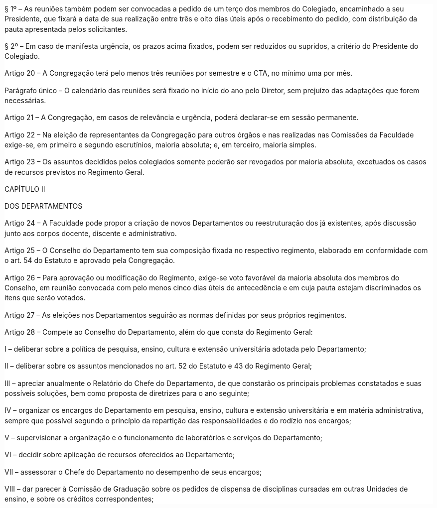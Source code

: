 § 1º – As reuniões também podem ser convocadas a pedido de um terço dos membros do Colegiado, encaminhado a seu Presidente, que fixará a data de sua realização entre três e oito dias úteis após o recebimento do pedido, com distribuição da pauta apresentada pelos solicitantes.

§ 2º – Em caso de manifesta urgência, os prazos acima fixados, podem ser reduzidos ou supridos, a critério do Presidente do Colegiado.

Artigo 20 – A Congregação terá pelo menos três reuniões por semestre e o CTA, no mínimo uma por mês.

Parágrafo único – O calendário das reuniões será fixado no início do ano pelo Diretor, sem prejuízo das adaptações que forem necessárias.

Artigo 21 – A Congregação, em casos de relevância e urgência, poderá declarar-se em sessão permanente.

Artigo 22 – Na eleição de representantes da Congregação para outros órgãos e nas realizadas nas Comissões da Faculdade exige-se, em primeiro e segundo escrutínios, maioria absoluta; e, em terceiro, maioria simples.

Artigo 23 – Os assuntos decididos pelos colegiados somente poderão ser revogados por maioria absoluta, excetuados os casos de recursos previstos no Regimento Geral.

CAPÍTULO II

DOS DEPARTAMENTOS

Artigo 24 – A Faculdade pode propor a criação de novos Departamentos ou reestruturação dos já existentes, após discussão junto aos corpos docente, discente e administrativo.

Artigo 25 – O Conselho do Departamento tem sua composição fixada no respectivo regimento, elaborado em conformidade com o art. 54 do Estatuto e aprovado pela Congregação.

Artigo 26 – Para aprovação ou modificação do Regimento, exige-se voto favorável da maioria absoluta dos membros do Conselho, em reunião convocada com pelo menos cinco dias úteis de antecedência e em cuja pauta estejam discriminados os itens que serão votados.

Artigo 27 – As eleições nos Departamentos seguirão as normas definidas por seus próprios regimentos.

Artigo 28 – Compete ao Conselho do Departamento, além do que consta do Regimento Geral:

I – deliberar sobre a política de pesquisa, ensino, cultura e extensão universitária adotada pelo Departamento;

II – deliberar sobre os assuntos mencionados no art. 52 do Estatuto e 43 do Regimento Geral;

III – apreciar anualmente o Relatório do Chefe do Departamento, de que constarão os principais problemas constatados e suas possíveis soluções, bem como proposta de diretrizes para o ano seguinte;

IV – organizar os encargos do Departamento em pesquisa, ensino, cultura e extensão universitária e em matéria administrativa, sempre que possível segundo o princípio da repartição das responsabilidades e do rodízio nos encargos;

V – supervisionar a organização e o funcionamento de laboratórios e serviços do Departamento;

VI – decidir sobre aplicação de recursos oferecidos ao Departamento;

VII – assessorar o Chefe do Departamento no desempenho de seus encargos;

VIII – dar parecer à Comissão de Graduação sobre os pedidos de dispensa de disciplinas cursadas em outras Unidades de ensino, e sobre os créditos correspondentes;
